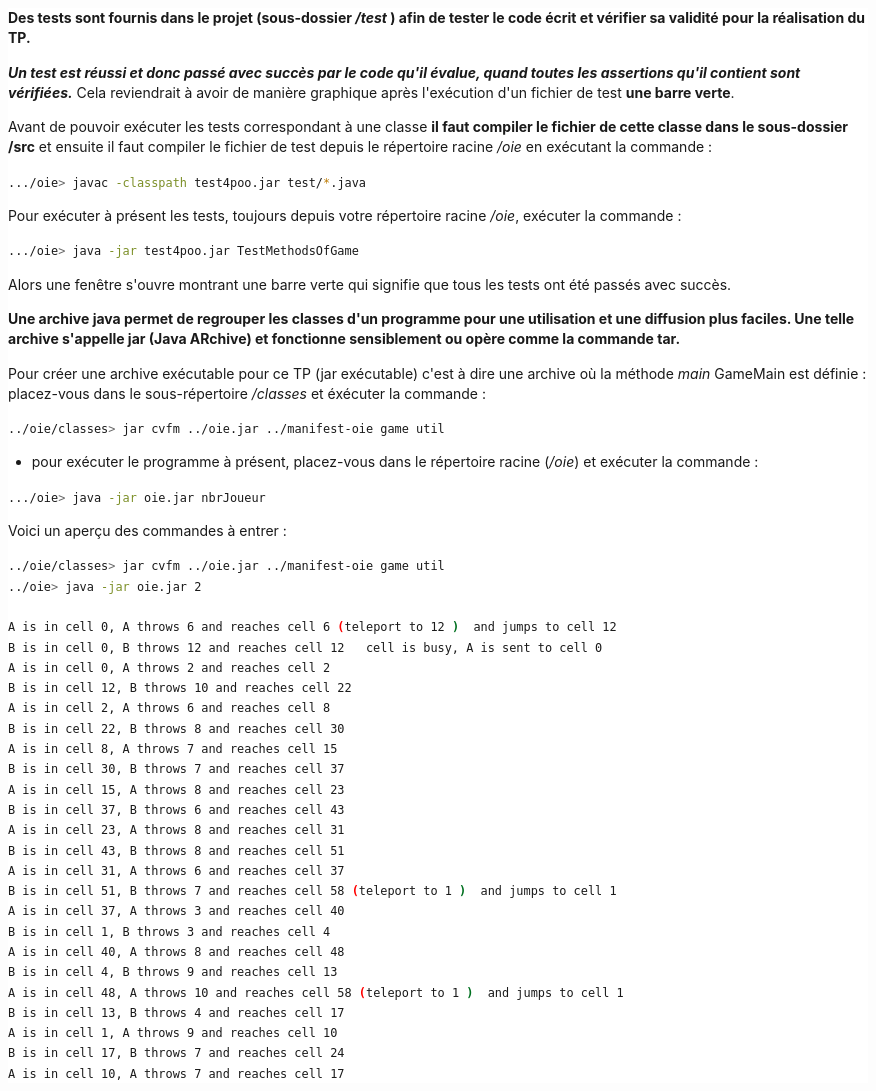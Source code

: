 __Des tests sont fournis dans le projet (sous-dossier */test* ) afin de tester le code écrit et vérifier sa validité pour la réalisation du TP.__

__*Un test est réussi et donc passé avec succès par le code qu'il évalue, quand toutes les assertions qu'il contient sont vérifiées.*__
Cela reviendrait à avoir de manière graphique après l'exécution d'un fichier de test **une barre verte**.

Avant de pouvoir exécuter les tests correspondant à une classe __il faut compiler le fichier de cette classe dans le sous-dossier /src__ et ensuite il faut compiler le fichier de test depuis le répertoire racine */oie* en exécutant la commande :
```sh
.../oie> javac -classpath test4poo.jar test/*.java   
```
Pour exécuter à présent les tests, toujours depuis votre répertoire racine */oie*, exécuter la commande :
```sh
.../oie> java -jar test4poo.jar TestMethodsOfGame
```
Alors une fenêtre s'ouvre montrant une barre verte qui signifie que tous les tests ont été passés avec succès.


__Une archive java permet de regrouper les classes d'un programme pour une utilisation et une diffusion plus faciles. Une telle archive s'appelle jar (Java ARchive) et fonctionne sensiblement ou opère comme la commande tar.__

Pour créer une archive exécutable pour ce TP (jar exécutable) c'est à dire une archive où la méthode *main* GameMain est définie :
 placez-vous dans le sous-répertoire */classes* et éxécuter la commande :
```sh
../oie/classes> jar cvfm ../oie.jar ../manifest-oie game util 
```

* pour exécuter le programme à présent, placez-vous dans le répertoire racine (*/oie*) et exécuter la commande : 
```sh
.../oie> java -jar oie.jar nbrJoueur
```


Voici un aperçu des commandes à entrer :
```sh
../oie/classes> jar cvfm ../oie.jar ../manifest-oie game util 
../oie> java -jar oie.jar 2

A is in cell 0, A throws 6 and reaches cell 6 (teleport to 12 )  and jumps to cell 12  
B is in cell 0, B throws 12 and reaches cell 12   cell is busy, A is sent to cell 0
A is in cell 0, A throws 2 and reaches cell 2
B is in cell 12, B throws 10 and reaches cell 22
A is in cell 2, A throws 6 and reaches cell 8
B is in cell 22, B throws 8 and reaches cell 30
A is in cell 8, A throws 7 and reaches cell 15
B is in cell 30, B throws 7 and reaches cell 37
A is in cell 15, A throws 8 and reaches cell 23
B is in cell 37, B throws 6 and reaches cell 43
A is in cell 23, A throws 8 and reaches cell 31   
B is in cell 43, B throws 8 and reaches cell 51
A is in cell 31, A throws 6 and reaches cell 37
B is in cell 51, B throws 7 and reaches cell 58 (teleport to 1 )  and jumps to cell 1
A is in cell 37, A throws 3 and reaches cell 40
B is in cell 1, B throws 3 and reaches cell 4
A is in cell 40, A throws 8 and reaches cell 48
B is in cell 4, B throws 9 and reaches cell 13
A is in cell 48, A throws 10 and reaches cell 58 (teleport to 1 )  and jumps to cell 1
B is in cell 13, B throws 4 and reaches cell 17
A is in cell 1, A throws 9 and reaches cell 10
B is in cell 17, B throws 7 and reaches cell 24
A is in cell 10, A throws 7 and reaches cell 17
```